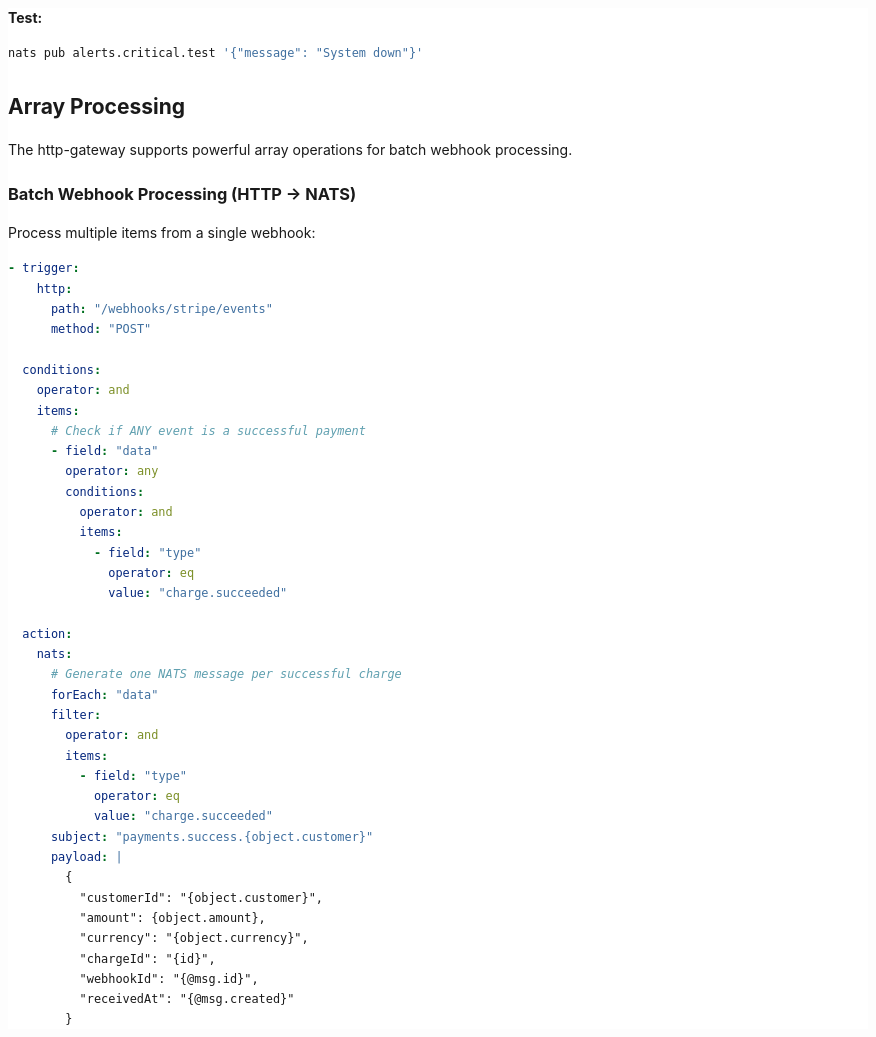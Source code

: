 **Test:**
```bash
nats pub alerts.critical.test '{"message": "System down"}'
```

## Array Processing

The http-gateway supports powerful array operations for batch webhook processing.

### Batch Webhook Processing (HTTP → NATS)

Process multiple items from a single webhook:

```yaml
- trigger:
    http:
      path: "/webhooks/stripe/events"
      method: "POST"
  
  conditions:
    operator: and
    items:
      # Check if ANY event is a successful payment
      - field: "data"
        operator: any
        conditions:
          operator: and
          items:
            - field: "type"
              operator: eq
              value: "charge.succeeded"
  
  action:
    nats:
      # Generate one NATS message per successful charge
      forEach: "data"
      filter:
        operator: and
        items:
          - field: "type"
            operator: eq
            value: "charge.succeeded"
      subject: "payments.success.{object.customer}"
      payload: |
        {
          "customerId": "{object.customer}",
          "amount": {object.amount},
          "currency": "{object.currency}",
          "chargeId": "{id}",
          "webhookId": "{@msg.id}",
          "receivedAt": "{@msg.created}"
        }
```
